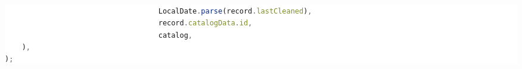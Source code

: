 ```javascript
                                    LocalDate.parse(record.lastCleaned),
                                    record.catalogData.id,
                                    catalog,
    ),
);
```

